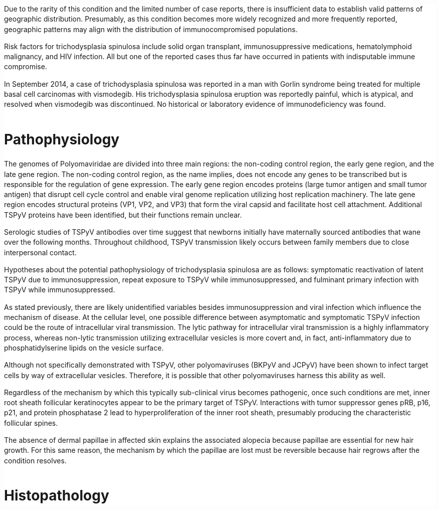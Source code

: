 Due to the rarity of this condition and the limited number of case reports, there is insufficient data to establish valid patterns of geographic distribution. Presumably, as this condition becomes more widely recognized and more frequently reported, geographic patterns may align with the distribution of immunocompromised populations.

Risk factors for trichodysplasia spinulosa include solid organ transplant, immunosuppressive medications, hematolymphoid malignancy, and HIV infection. All but one of the reported cases thus far have occurred in patients with indisputable immune compromise.

In September 2014, a case of trichodysplasia spinulosa was reported in a man with Gorlin syndrome being treated for multiple basal cell carcinomas with vismodegib. His trichodysplasia spinulosa eruption was reportedly painful, which is atypical, and resolved when vismodegib was discontinued. No historical or laboratory evidence of immunodeficiency was found.

# Pathophysiology

The genomes of Polyomaviridae are divided into three main regions: the non-coding control region, the early gene region, and the late gene region. The non-coding control region, as the name implies, does not encode any genes to be transcribed but is responsible for the regulation of gene expression. The early gene region encodes proteins (large tumor antigen and small tumor antigen) that disrupt cell cycle control and enable viral genome replication utilizing host replication machinery. The late gene region encodes structural proteins (VP1, VP2, and VP3) that form the viral capsid and facilitate host cell attachment. Additional TSPyV proteins have been identified, but their functions remain unclear.

Serologic studies of TSPyV antibodies over time suggest that newborns initially have maternally sourced antibodies that wane over the following months. Throughout childhood, TSPyV transmission likely occurs between family members due to close interpersonal contact.

Hypotheses about the potential pathophysiology of trichodysplasia spinulosa are as follows: symptomatic reactivation of latent TSPyV due to immunosuppression, repeat exposure to TSPyV while immunosuppressed, and fulminant primary infection with TSPyV while immunosuppressed.

As stated previously, there are likely unidentified variables besides immunosuppression and viral infection which influence the mechanism of disease. At the cellular level, one possible difference between asymptomatic and symptomatic TSPyV infection could be the route of intracellular viral transmission. The lytic pathway for intracellular viral transmission is a highly inflammatory process, whereas non-lytic transmission utilizing extracellular vesicles is more covert and, in fact, anti-inflammatory due to phosphatidylserine lipids on the vesicle surface.

Although not specifically demonstrated with TSPyV, other polyomaviruses (BKPyV and JCPyV) have been shown to infect target cells by way of extracellular vesicles. Therefore, it is possible that other polyomaviruses harness this ability as well.

Regardless of the mechanism by which this typically sub-clinical virus becomes pathogenic, once such conditions are met, inner root sheath follicular keratinocytes appear to be the primary target of TSPyV. Interactions with tumor suppressor genes pRB, p16, p21, and protein phosphatase 2 lead to hyperproliferation of the inner root sheath, presumably producing the characteristic follicular spines.

The absence of dermal papillae in affected skin explains the associated alopecia because papillae are essential for new hair growth. For this same reason, the mechanism by which the papillae are lost must be reversible because hair regrows after the condition resolves.

# Histopathology
